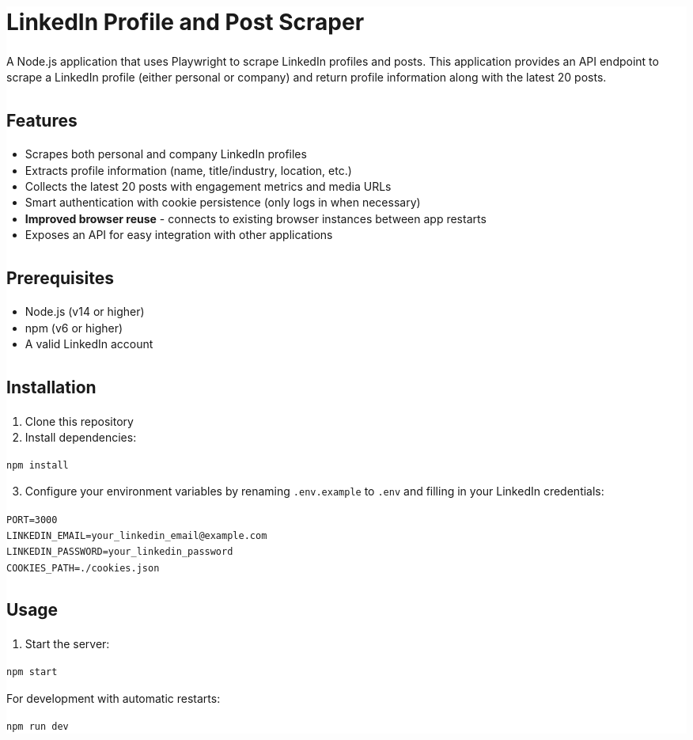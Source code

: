 # LinkedIn Profile and Post Scraper

A Node.js application that uses Playwright to scrape LinkedIn profiles and posts. This application provides an API endpoint to scrape a LinkedIn profile (either personal or company) and return profile information along with the latest 20 posts.

## Features

- Scrapes both personal and company LinkedIn profiles
- Extracts profile information (name, title/industry, location, etc.)
- Collects the latest 20 posts with engagement metrics and media URLs
- Smart authentication with cookie persistence (only logs in when necessary)
- **Improved browser reuse** - connects to existing browser instances between app restarts
- Exposes an API for easy integration with other applications

## Prerequisites

- Node.js (v14 or higher)
- npm (v6 or higher)
- A valid LinkedIn account

## Installation

1. Clone this repository
2. Install dependencies:

```bash
npm install
```

3. Configure your environment variables by renaming `.env.example` to `.env` and filling in your LinkedIn credentials:

```
PORT=3000
LINKEDIN_EMAIL=your_linkedin_email@example.com
LINKEDIN_PASSWORD=your_linkedin_password
COOKIES_PATH=./cookies.json
```

## Usage

1. Start the server:

```bash
npm start
```

For development with automatic restarts:

```bash
npm run dev
```
